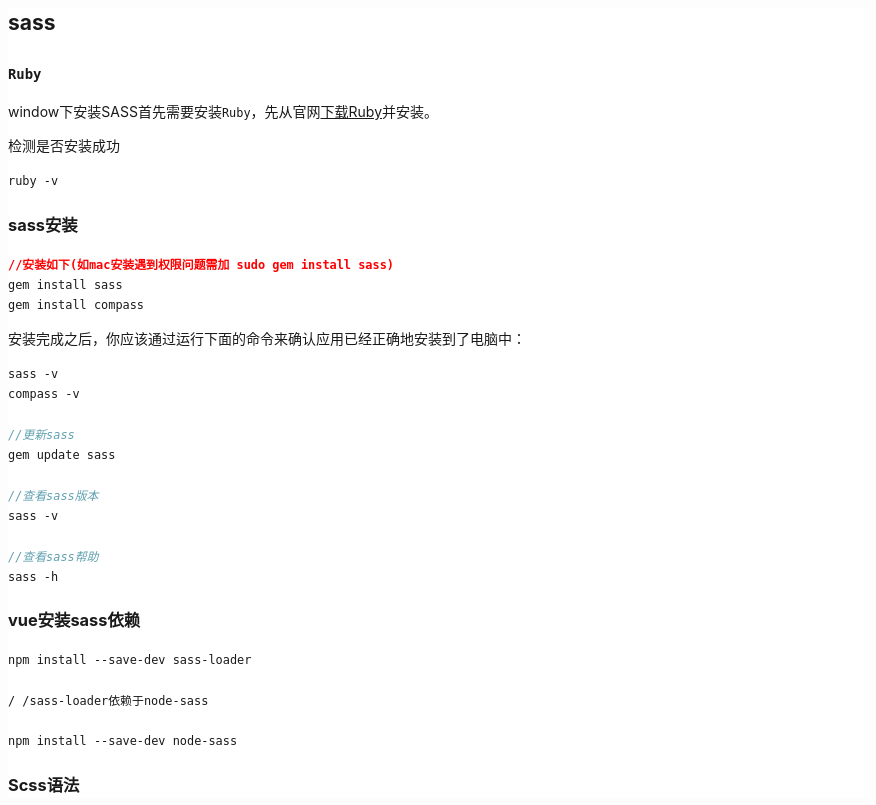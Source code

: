 








## sass

### `Ruby`

window下安装SASS首先需要安装`Ruby`，先从官网[下载Ruby](http://rubyinstaller.org/downloads)并安装。

检测是否安装成功

```css
ruby -v
```

### sass安装

```css
//安装如下(如mac安装遇到权限问题需加 sudo gem install sass)
gem install sass
gem install compass
```

安装完成之后，你应该通过运行下面的命令来确认应用已经正确地安装到了电脑中：

```scss
sass -v
compass -v

//更新sass
gem update sass

//查看sass版本
sass -v

//查看sass帮助
sass -h
```



### vue安装sass依赖

```scss
npm install --save-dev sass-loader 

/ /sass-loader依赖于node-sass

npm install --save-dev node-sass 
```

### Scss语法
